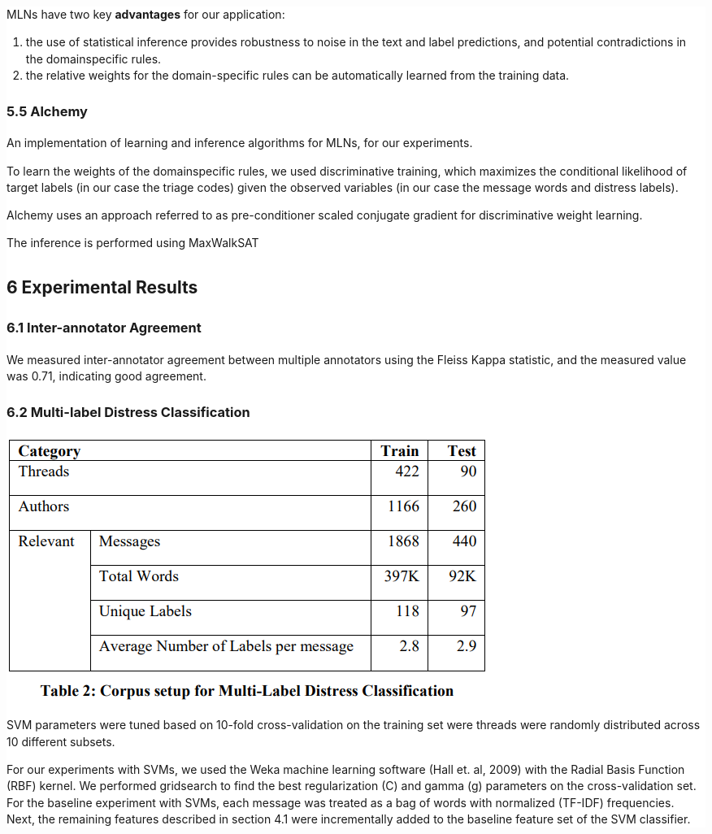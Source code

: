 MLNs have two key **advantages** for our application:
1. the use of statistical inference provides robustness to noise in the text and label predictions, and potential contradictions in the domainspecific rules.
2. the relative weights for the domain-specific rules can be automatically learned from the training data.

### 5.5 Alchemy 

An implementation of learning and inference algorithms for MLNs, for our experiments. 

To learn the weights of the domainspecific rules, we used discriminative training, which maximizes the conditional likelihood of target labels (in our case the triage codes) given the observed variables (in our case the message words and distress labels). 

Alchemy uses an approach referred to as pre-conditioner scaled conjugate gradient for discriminative weight learning. 

The inference is performed using MaxWalkSAT

## 6 Experimental Results

### 6.1 Inter-annotator Agreement

We measured inter-annotator agreement between multiple annotators using the Fleiss Kappa statistic, and the measured value was 0.71, indicating good agreement.

### 6.2 Multi-label Distress Classification 

![img](https://github.com/Sameta-cani/papers/blob/main/imgs/Pasted%20image%2020240118155426.png)

SVM parameters were tuned based on 10-fold cross-validation on the training set were threads were randomly distributed across 10 different subsets.

 For our experiments with SVMs, we used the Weka machine learning software (Hall et. al, 2009) with the Radial Basis Function (RBF) kernel. We performed gridsearch to find the best regularization (C) and gamma (g) parameters on the cross-validation set. For the baseline experiment with SVMs, each message was treated as a bag of words with normalized (TF-IDF) frequencies. Next, the remaining features described in section 4.1 were incrementally added to the baseline feature set of the SVM classifier.
